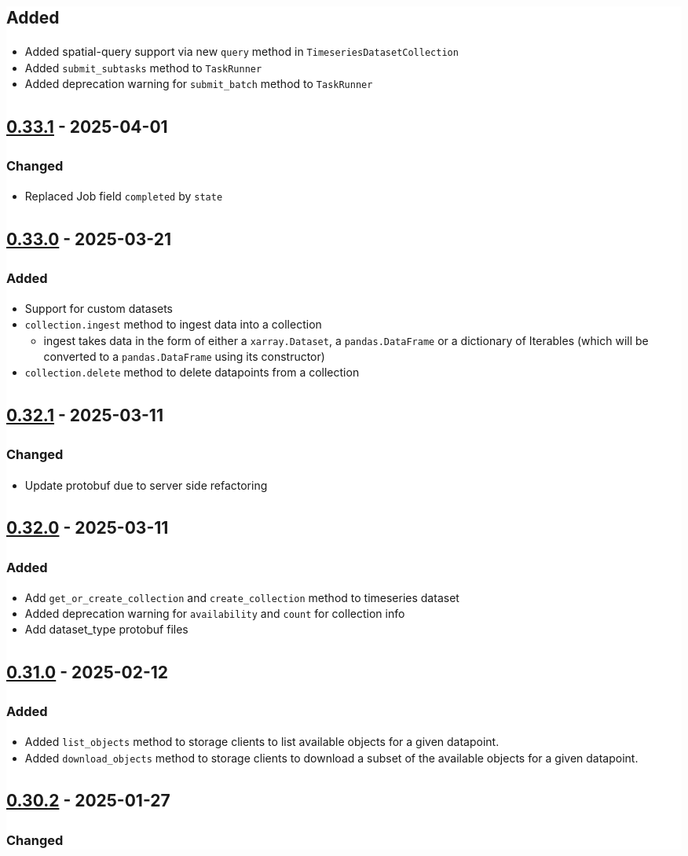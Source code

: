 ## Added

- Added spatial-query support via new `query` method in `TimeseriesDatasetCollection`
- Added `submit_subtasks` method to `TaskRunner`
- Added deprecation warning for `submit_batch` method to `TaskRunner`

## [0.33.1] - 2025-04-01

### Changed

- Replaced Job field `completed` by `state`

## [0.33.0] - 2025-03-21

### Added

- Support for custom datasets
- `collection.ingest` method to ingest data into a collection
  - ingest takes data in the form of either a `xarray.Dataset`, a `pandas.DataFrame` or a dictionary of Iterables
    (which will be converted to a `pandas.DataFrame` using its constructor)
- `collection.delete` method to delete datapoints from a collection

## [0.32.1] - 2025-03-11

### Changed

- Update protobuf due to server side refactoring

## [0.32.0] - 2025-03-11

### Added

- Add `get_or_create_collection` and `create_collection` method to timeseries dataset
- Added deprecation warning for `availability` and `count` for collection info
- Add dataset_type protobuf files

## [0.31.0] - 2025-02-12

### Added

- Added `list_objects` method to storage clients to list available objects for a given datapoint.
- Added `download_objects` method to storage clients to download a subset of the available objects for a given datapoint.

## [0.30.2] - 2025-01-27

### Changed


[Unreleased]: https://github.com/tilebox/tilebox-python/compare/v0.44.0...HEAD
[0.44.0]: https://github.com/tilebox/tilebox-python/compare/v0.43.0...v0.44.0
[0.43.0]: https://github.com/tilebox/tilebox-python/compare/v0.42.0...v0.43.0
[0.42.0]: https://github.com/tilebox/tilebox-python/compare/v0.41.0...v0.42.0
[0.41.0]: https://github.com/tilebox/tilebox-python/compare/v0.40.0...v0.41.0
[0.40.0]: https://github.com/tilebox/tilebox-python/compare/v0.39.0...v0.40.0
[0.39.0]: https://github.com/tilebox/tilebox-python/compare/v0.38.0...v0.39.0
[0.38.0]: https://github.com/tilebox/tilebox-python/compare/v0.37.1...v0.38.0
[0.37.1]: https://github.com/tilebox/tilebox-python/compare/v0.37.0...v0.37.1
[0.37.0]: https://github.com/tilebox/tilebox-python/compare/v0.36.1...v0.37.0
[0.36.1]: https://github.com/tilebox/tilebox-python/compare/v0.36.0...v0.36.1
[0.36.0]: https://github.com/tilebox/tilebox-python/compare/v0.35.0...v0.36.0
[0.35.0]: https://github.com/tilebox/tilebox-python/compare/v0.34.0...v0.35.0
[0.34.0]: https://github.com/tilebox/tilebox-python/compare/v0.33.1...v0.34.0
[0.33.1]: https://github.com/tilebox/tilebox-python/compare/v0.33.0...v0.33.1
[0.33.0]: https://github.com/tilebox/tilebox-python/compare/v0.32.1...v0.33.0
[0.32.1]: https://github.com/tilebox/tilebox-python/compare/v0.32.0...v0.32.1
[0.32.0]: https://github.com/tilebox/tilebox-python/compare/v0.31.0...v0.32.0
[0.31.0]: https://github.com/tilebox/tilebox-python/compare/v0.30.2...v0.31.0
[0.30.2]: https://github.com/tilebox/tilebox-python/compare/v0.30.1...v0.30.2
[0.30.1]: https://github.com/tilebox/tilebox-python/compare/v0.30.0...v0.30.1
[0.30.0]: https://github.com/tilebox/tilebox-python/compare/v0.29.0...v0.30.0
[0.29.0]: https://github.com/tilebox/tilebox-python/compare/v0.28.0...v0.29.0
[0.28.0]: https://github.com/tilebox/tilebox-python/compare/v0.27.2...v0.28.0
[0.27.2]: https://github.com/tilebox/tilebox-python/compare/v0.27.1...v0.27.2
[0.27.1]: https://github.com/tilebox/tilebox-python/compare/v0.27.0...v0.27.1
[0.27.0]: https://github.com/tilebox/tilebox-python/compare/v0.26.0...v0.27.0
[0.26.0]: https://github.com/tilebox/tilebox-python/compare/v0.25.1...v0.26.0
[0.25.1]: https://github.com/tilebox/tilebox-python/compare/v0.25.0...v0.25.1
[0.25.0]: https://github.com/tilebox/tilebox-python/releases/tag/v0.25.0